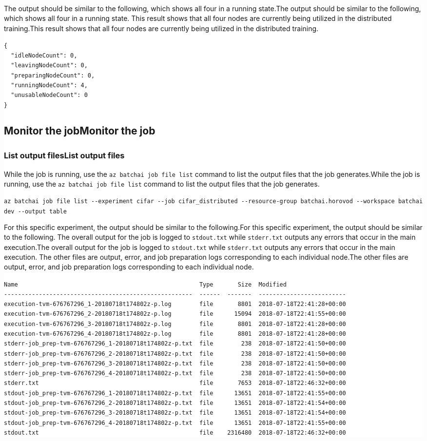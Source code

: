 <span data-ttu-id="f8072-191">The output should be similar to the following, which shows all four in a running state.</span><span class="sxs-lookup"><span data-stu-id="f8072-191">The output should be similar to the following, which shows all four in a running state.</span></span> <span data-ttu-id="f8072-192">This result shows that all four nodes are currently being utilized in the distributed training.</span><span class="sxs-lookup"><span data-stu-id="f8072-192">This result shows that all four nodes are currently being utilized in the distributed training.</span></span>

```
{
  "idleNodeCount": 0,
  "leavingNodeCount": 0,
  "preparingNodeCount": 0,
  "runningNodeCount": 4,
  "unusableNodeCount": 0
}
```

## <a name="monitor-the-job"></a><span data-ttu-id="f8072-193">Monitor the job</span><span class="sxs-lookup"><span data-stu-id="f8072-193">Monitor the job</span></span>

### <a name="list-output-files"></a><span data-ttu-id="f8072-194">List output files</span><span class="sxs-lookup"><span data-stu-id="f8072-194">List output files</span></span>

<span data-ttu-id="f8072-195">While the job is running, use the `az batchai job file list` command to list the output files that the job generates.</span><span class="sxs-lookup"><span data-stu-id="f8072-195">While the job is running, use the `az batchai job file list` command to list the output files that the job generates.</span></span>

```azurecli-interactive
az batchai job file list --experiment cifar --job cifar_distributed --resource-group batchai.horovod --workspace batchaidev --output table
```

<span data-ttu-id="f8072-196">For this specific experiment, the output should be similar to the following.</span><span class="sxs-lookup"><span data-stu-id="f8072-196">For this specific experiment, the output should be similar to the following.</span></span> <span data-ttu-id="f8072-197">The overall output for the job is logged to `stdout.txt` while `stderr.txt` outputs any errors that occur in the main execution.</span><span class="sxs-lookup"><span data-stu-id="f8072-197">The overall output for the job is logged to `stdout.txt` while `stderr.txt` outputs any errors that occur in the main execution.</span></span> <span data-ttu-id="f8072-198">The other files are output, error, and job preparation logs corresponding to each individual node.</span><span class="sxs-lookup"><span data-stu-id="f8072-198">The other files are output, error, and job preparation logs corresponding to each individual node.</span></span>

```
Name                                                    Type       Size  Modified
------------------------------------------------------  ------  -------  -------------------------
execution-tvm-676767296_1-20180718t174802z-p.log        file       8801  2018-07-18T22:41:28+00:00
execution-tvm-676767296_2-20180718t174802z-p.log        file      15094  2018-07-18T22:41:55+00:00
execution-tvm-676767296_3-20180718t174802z-p.log        file       8801  2018-07-18T22:41:28+00:00
execution-tvm-676767296_4-20180718t174802z-p.log        file       8801  2018-07-18T22:41:28+00:00
stderr-job_prep-tvm-676767296_1-20180718t174802z-p.txt  file        238  2018-07-18T22:41:50+00:00
stderr-job_prep-tvm-676767296_2-20180718t174802z-p.txt  file        238  2018-07-18T22:41:50+00:00
stderr-job_prep-tvm-676767296_3-20180718t174802z-p.txt  file        238  2018-07-18T22:41:50+00:00
stderr-job_prep-tvm-676767296_4-20180718t174802z-p.txt  file        238  2018-07-18T22:41:50+00:00
stderr.txt                                              file       7653  2018-07-18T22:46:32+00:00
stdout-job_prep-tvm-676767296_1-20180718t174802z-p.txt  file      13651  2018-07-18T22:41:55+00:00
stdout-job_prep-tvm-676767296_2-20180718t174802z-p.txt  file      13651  2018-07-18T22:41:54+00:00
stdout-job_prep-tvm-676767296_3-20180718t174802z-p.txt  file      13651  2018-07-18T22:41:54+00:00
stdout-job_prep-tvm-676767296_4-20180718t174802z-p.txt  file      13651  2018-07-18T22:41:55+00:00
stdout.txt                                              file    2316480  2018-07-18T22:46:32+00:00
```
